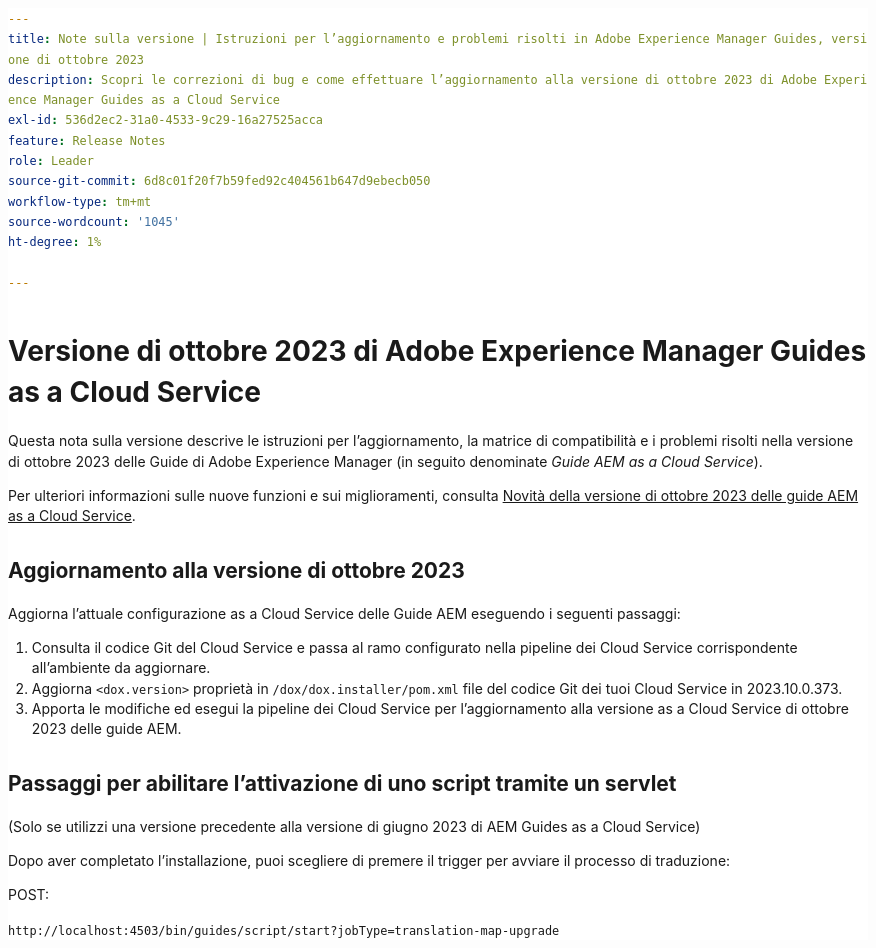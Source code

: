 ```yaml
---
title: Note sulla versione | Istruzioni per l’aggiornamento e problemi risolti in Adobe Experience Manager Guides, versione di ottobre 2023
description: Scopri le correzioni di bug e come effettuare l’aggiornamento alla versione di ottobre 2023 di Adobe Experience Manager Guides as a Cloud Service
exl-id: 536d2ec2-31a0-4533-9c29-16a27525acca
feature: Release Notes
role: Leader
source-git-commit: 6d8c01f20f7b59fed92c404561b647d9ebecb050
workflow-type: tm+mt
source-wordcount: '1045'
ht-degree: 1%

---
```


# Versione di ottobre 2023 di Adobe Experience Manager Guides as a Cloud Service

Questa nota sulla versione descrive le istruzioni per l’aggiornamento, la matrice di compatibilità e i problemi risolti nella versione di ottobre 2023 delle Guide di Adobe Experience Manager (in seguito denominate *Guide AEM as a Cloud Service*).

Per ulteriori informazioni sulle nuove funzioni e sui miglioramenti, consulta [Novità della versione di ottobre 2023 delle guide AEM as a Cloud Service](whats-new-2023-10-0.md).

## Aggiornamento alla versione di ottobre 2023

Aggiorna l’attuale configurazione as a Cloud Service delle Guide AEM eseguendo i seguenti passaggi:

1. Consulta il codice Git del Cloud Service e passa al ramo configurato nella pipeline dei Cloud Service corrispondente all’ambiente da aggiornare.
2. Aggiorna `<dox.version>` proprietà in `/dox/dox.installer/pom.xml` file del codice Git dei tuoi Cloud Service in 2023.10.0.373.
3. Apporta le modifiche ed esegui la pipeline dei Cloud Service per l’aggiornamento alla versione as a Cloud Service di ottobre 2023 delle guide AEM.

## Passaggi per abilitare l’attivazione di uno script tramite un servlet

(Solo se utilizzi una versione precedente alla versione di giugno 2023 di AEM Guides as a Cloud Service)

Dopo aver completato l’installazione, puoi scegliere di premere il trigger per avviare il processo di traduzione:

POST:

```
http://localhost:4503/bin/guides/script/start?jobType=translation-map-upgrade
```
